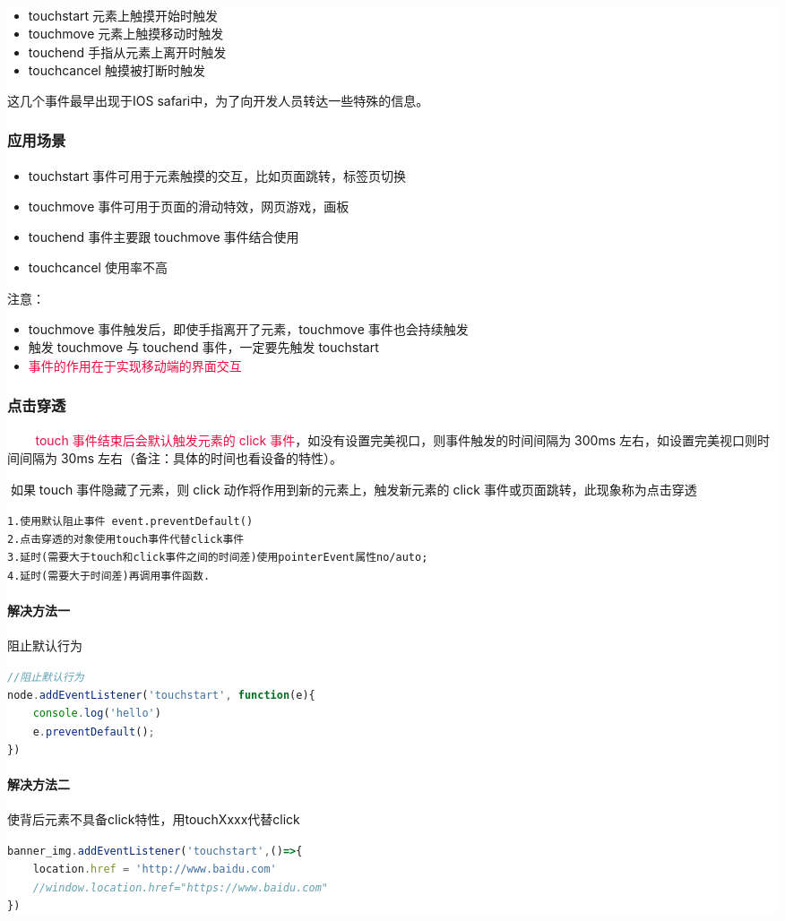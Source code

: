 * touchstart   元素上触摸开始时触发
* touchmove   元素上触摸移动时触发
* touchend   手指从元素上离开时触发
* touchcancel   触摸被打断时触发

这几个事件最早出现于IOS safari中，为了向开发人员转达一些特殊的信息。

### 应用场景

- touchstart 事件可用于元素触摸的交互，比如页面跳转，标签页切换

- touchmove 事件可用于页面的滑动特效，网页游戏，画板

- touchend 事件主要跟 touchmove 事件结合使用

- touchcancel 使用率不高


注意：

- touchmove 事件触发后，即使手指离开了元素，touchmove 事件也会持续触发
- 触发 touchmove 与 touchend 事件，一定要先触发 touchstart 
- <span style="color:#ee0b41">事件的作用在于实现移动端的界面交互</span>

### 点击穿透

<span style="color:#ee0b41">        touch 事件结束后会默认触发元素的 click 事件</span>，如没有设置完美视口，则事件触发的时间间隔为 300ms 左右，如设置完美视口则时间间隔为 30ms 左右（备注：具体的时间也看设备的特性）。

​       如果 touch 事件隐藏了元素，则 click 动作将作用到新的元素上，触发新元素的 click 事件或页面跳转，此现象称为点击穿透

```
1.使用默认阻止事件 event.preventDefault()
2.点击穿透的对象使用touch事件代替click事件
3.延时(需要大于touch和click事件之间的时间差)使用pointerEvent属性no/auto;
4.延时(需要大于时间差)再调用事件函数.
```



#### 解决方法一

阻止默认行为

```js
//阻止默认行为
node.addEventListener('touchstart', function(e){
    console.log('hello')
	e.preventDefault(); 
})
```

#### 解决方法二

使背后元素不具备click特性，用touchXxxx代替click

```js
banner_img.addEventListener('touchstart',()=>{
    location.href = 'http://www.baidu.com'
    //window.location.href="https://www.baidu.com"
})
```
